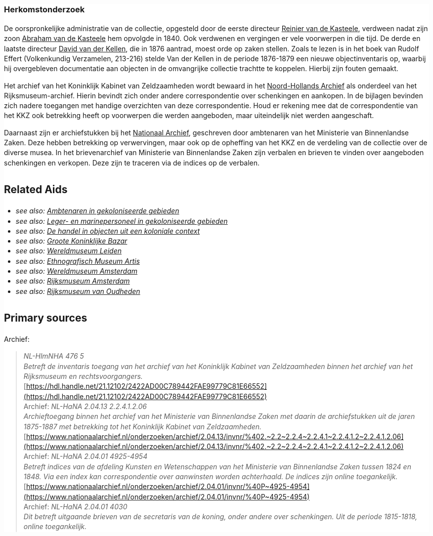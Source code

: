 ### Herkomstonderzoek

De oorspronkelijke administratie van de collectie, opgesteld door de eerste directeur [Reinier van de Kasteele](https://www.wikidata.org/entity/Q56097178), verdween nadat zijn zoon [Abraham van de Kasteele](https://www.wikidata.org/entity/Q18507671) hem opvolgde in 1840. Ook verdwenen en vergingen er vele voorwerpen in die tijd. De derde en laatste directeur [David van der Kellen](https://www.wikidata.org/entity/Q5905167), die in 1876 aantrad, moest orde op zaken stellen. Zoals te lezen is in het boek van Rudolf Effert (Volkenkundig Verzamelen, 213-216) stelde Van der Kellen in de periode 1876-1879 een nieuwe objectinventaris op, waarbij hij overgebleven documentatie aan objecten in de omvangrijke collectie trachtte te koppelen. Hierbij zijn fouten gemaakt.

Het archief van het Koninklijk Kabinet van Zeldzaamheden wordt bewaard in het [Noord-Hollands Archief](https://noord-hollandsarchief.nl/bronnen/archieven?mizig=210&miadt=236&micode=476&miview=inv2) als onderdeel van het Rijksmuseum-archief. Hierin bevindt zich onder andere correspondentie over schenkingen en aankopen. In de bijlagen bevinden zich nadere toegangen met handige overzichten van deze correspondentie. Houd er rekening mee dat de correspondentie van het KKZ ook betrekking heeft op voorwerpen die werden aangeboden, maar uiteindelijk niet werden aangeschaft.

Daarnaast zijn er archiefstukken bij het [Nationaal Archief](https://www.nationaalarchief.nl/), geschreven door ambtenaren van het Ministerie van Binnenlandse Zaken. Deze hebben betrekking op verwervingen, maar ook op de opheffing van het KKZ en de verdeling van de collectie over de diverse musea. In het brievenarchief van Ministerie van Binnenlandse Zaken zijn verbalen en brieven te vinden over aangeboden schenkingen en verkopen. Deze zijn te traceren via de indices op de verbalen.


## Related Aids

 - _see also: [Ambtenaren in gekoloniseerde gebieden](niveau2/Dutch/Ambtenaren_20240320.yml)_  
 - _see also: [Leger- en marinepersoneel in gekoloniseerde gebieden](niveau2/Dutch/LegerEnMarine_20240326.yml)_  
 - _see also: [De handel in objecten uit een koloniale context](niveau2/Dutch/Handel_20240326.yml)_  
 - _see also: [Groote Koninklijke Bazar](niveau3/Dutch/KoninklijkeBazar_20240313.yml)_  
 - _see also: [Wereldmuseum Leiden](niveau3/Dutch/WMLeiden_20240327.yml)_  
 - _see also: [Ethnografisch Museum Artis](niveau3/Dutch/EMArtis_20240711.yml)_  
 - _see also: [Wereldmuseum Amsterdam](niveau3/Dutch/WMAmsterdam_20240711.yml)_  
 - _see also: [Rijksmuseum Amsterdam](niveau3/Dutch/RijksmuseumAmsterdam_20241006.yml)_  
 - _see also: [Rijksmuseum van Oudheden](niveau3/Dutch/RMO_20241106.yml)_  

## Primary sources

Archief:
  > *NL-HlmNHA 476 5*  
> _Betreft de inventaris toegang van het archief van het Koninklijk Kabinet van Zeldzaamheden binnen het archief van het Rijksmuseum en rechtsvoorgangers._  
> [https://hdl.handle.net/21.12102/2422AD00C789442FAE99779C81E66552](https://hdl.handle.net/21.12102/2422AD00C789442FAE99779C81E66552)  
Archief:
  > *NL-HaNA 2.04.13 2.2.4.1.2.06*  
> _Archieftoegang binnen het archief van het Ministerie van Binnenlandse Zaken met daarin de archiefstukken uit de jaren 1875-1887 met betrekking tot het Koninklijk Kabinet van Zeldzaamheden._  
> [https://www.nationaalarchief.nl/onderzoeken/archief/2.04.13/invnr/%402.~2.2~2.2.4~2.2.4.1~2.2.4.1.2~2.2.4.1.2.06](https://www.nationaalarchief.nl/onderzoeken/archief/2.04.13/invnr/%402.~2.2~2.2.4~2.2.4.1~2.2.4.1.2~2.2.4.1.2.06)  
Archief:
  > *NL-HaNA 2.04.01 4925-4954*  
> _Betreft indices van de afdeling Kunsten en Wetenschappen van het Ministerie van Binnenlandse Zaken tussen 1824 en 1848. Via een index kan correspondentie over aanwinsten worden achterhaald. De indices zijn online toegankelijk._  
> [https://www.nationaalarchief.nl/onderzoeken/archief/2.04.01/invnr/%40P~4925-4954](https://www.nationaalarchief.nl/onderzoeken/archief/2.04.01/invnr/%40P~4925-4954)  
Archief:
  > *NL-HaNA 2.04.01 4030*  
> _Dit betreft uitgaande brieven van de secretaris van de koning, onder andere over schenkingen. Uit de periode 1815-1818, online toegankelijk._  